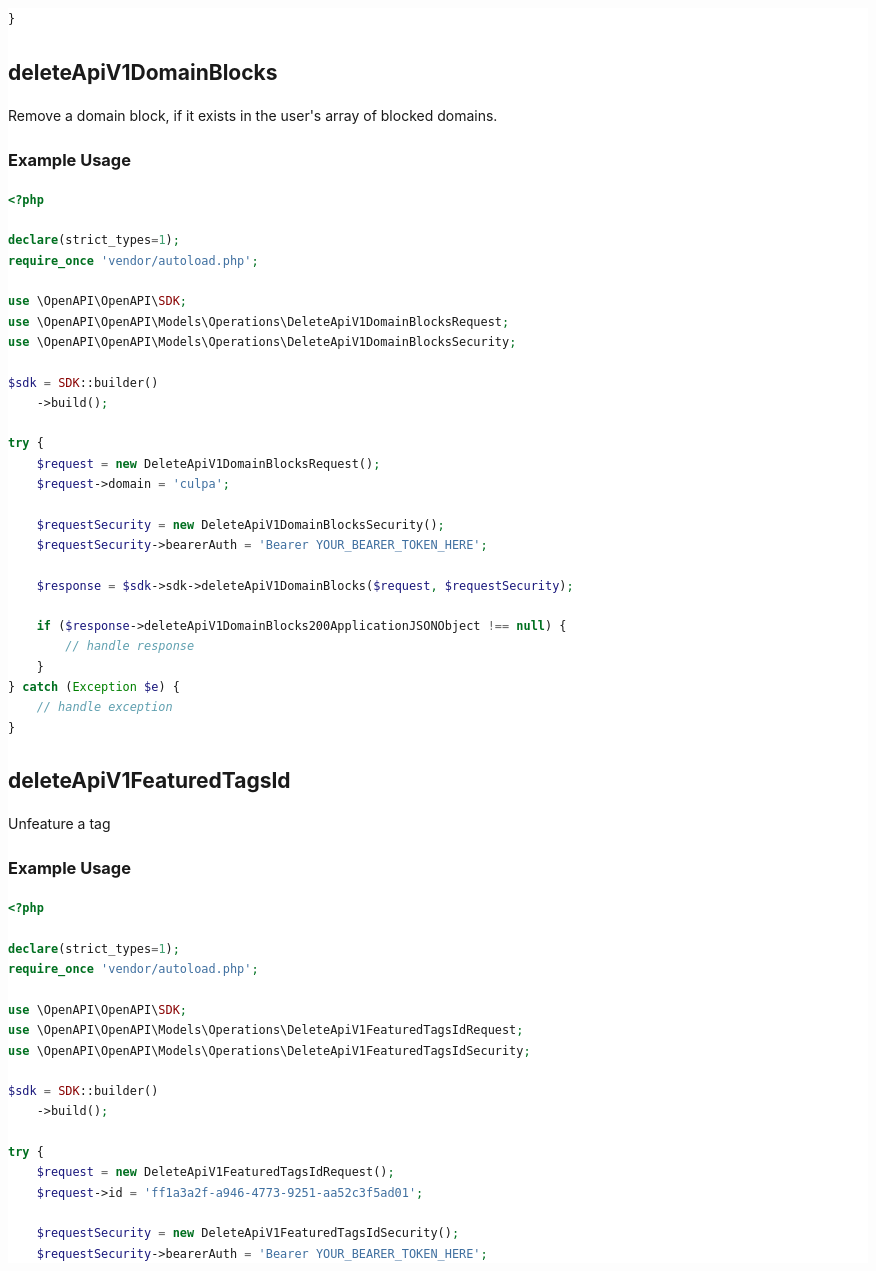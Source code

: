 ```php
}
```

## deleteApiV1DomainBlocks

Remove a domain block, if it exists in the user's array of blocked domains.

### Example Usage

```php
<?php

declare(strict_types=1);
require_once 'vendor/autoload.php';

use \OpenAPI\OpenAPI\SDK;
use \OpenAPI\OpenAPI\Models\Operations\DeleteApiV1DomainBlocksRequest;
use \OpenAPI\OpenAPI\Models\Operations\DeleteApiV1DomainBlocksSecurity;

$sdk = SDK::builder()
    ->build();

try {
    $request = new DeleteApiV1DomainBlocksRequest();
    $request->domain = 'culpa';

    $requestSecurity = new DeleteApiV1DomainBlocksSecurity();
    $requestSecurity->bearerAuth = 'Bearer YOUR_BEARER_TOKEN_HERE';

    $response = $sdk->sdk->deleteApiV1DomainBlocks($request, $requestSecurity);

    if ($response->deleteApiV1DomainBlocks200ApplicationJSONObject !== null) {
        // handle response
    }
} catch (Exception $e) {
    // handle exception
}
```

## deleteApiV1FeaturedTagsId

Unfeature a tag

### Example Usage

```php
<?php

declare(strict_types=1);
require_once 'vendor/autoload.php';

use \OpenAPI\OpenAPI\SDK;
use \OpenAPI\OpenAPI\Models\Operations\DeleteApiV1FeaturedTagsIdRequest;
use \OpenAPI\OpenAPI\Models\Operations\DeleteApiV1FeaturedTagsIdSecurity;

$sdk = SDK::builder()
    ->build();

try {
    $request = new DeleteApiV1FeaturedTagsIdRequest();
    $request->id = 'ff1a3a2f-a946-4773-9251-aa52c3f5ad01';

    $requestSecurity = new DeleteApiV1FeaturedTagsIdSecurity();
    $requestSecurity->bearerAuth = 'Bearer YOUR_BEARER_TOKEN_HERE';
```